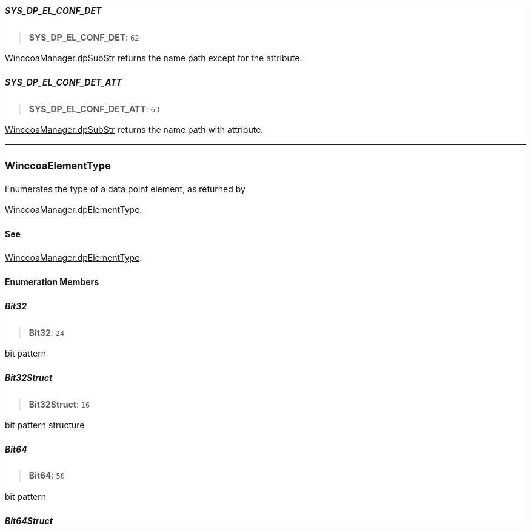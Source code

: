 <a id="sys_dp_el_conf_det"></a>

##### SYS\_DP\_EL\_CONF\_DET

> **SYS\_DP\_EL\_CONF\_DET**: `62`

[WinccoaManager.dpSubStr](#dpsubstr) returns the name path except for
the attribute.

<a id="sys_dp_el_conf_det_att"></a>

##### SYS\_DP\_EL\_CONF\_DET\_ATT

> **SYS\_DP\_EL\_CONF\_DET\_ATT**: `63`

[WinccoaManager.dpSubStr](#dpsubstr) returns the name path with attribute.

***

<a id="winccoaelementtype"></a>

### WinccoaElementType

Enumerates the type of a data point element, as returned by

[WinccoaManager.dpElementType](#dpelementtype).

#### See

[WinccoaManager.dpElementType](#dpelementtype).

#### Enumeration Members

<a id="bit32-1"></a>

##### Bit32

> **Bit32**: `24`

bit pattern

<a id="bit32struct"></a>

##### Bit32Struct

> **Bit32Struct**: `16`

bit pattern structure

<a id="bit64-1"></a>

##### Bit64

> **Bit64**: `50`

bit pattern

<a id="bit64struct"></a>

##### Bit64Struct
